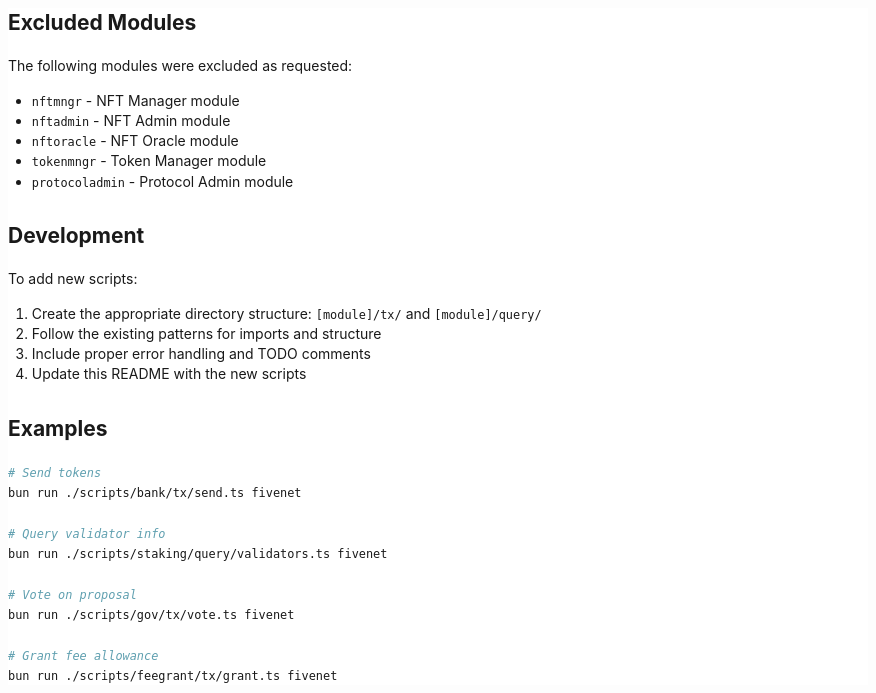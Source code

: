 ## Excluded Modules

The following modules were excluded as requested:
- `nftmngr` - NFT Manager module
- `nftadmin` - NFT Admin module  
- `nftoracle` - NFT Oracle module
- `tokenmngr` - Token Manager module
- `protocoladmin` - Protocol Admin module

## Development

To add new scripts:

1. Create the appropriate directory structure: `[module]/tx/` and `[module]/query/`
2. Follow the existing patterns for imports and structure
3. Include proper error handling and TODO comments
4. Update this README with the new scripts

## Examples

```bash
# Send tokens
bun run ./scripts/bank/tx/send.ts fivenet

# Query validator info
bun run ./scripts/staking/query/validators.ts fivenet

# Vote on proposal
bun run ./scripts/gov/tx/vote.ts fivenet

# Grant fee allowance
bun run ./scripts/feegrant/tx/grant.ts fivenet
```

